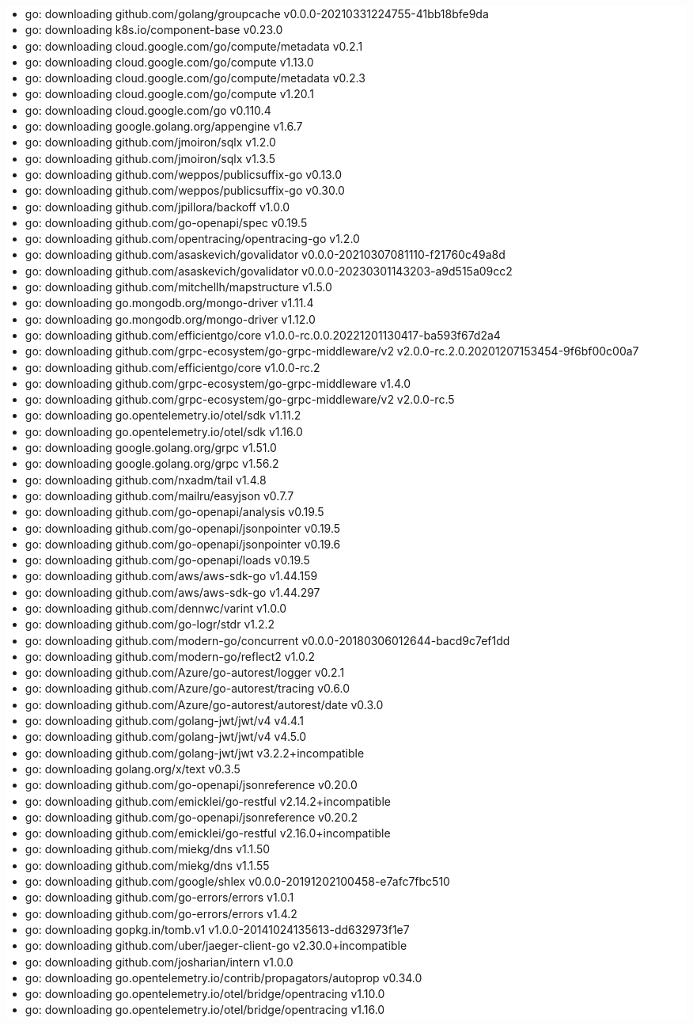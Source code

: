 - go: downloading github.com/golang/groupcache v0.0.0-20210331224755-41bb18bfe9da
- go: downloading k8s.io/component-base v0.23.0
- go: downloading cloud.google.com/go/compute/metadata v0.2.1
- go: downloading cloud.google.com/go/compute v1.13.0
- go: downloading cloud.google.com/go/compute/metadata v0.2.3
- go: downloading cloud.google.com/go/compute v1.20.1
- go: downloading cloud.google.com/go v0.110.4
- go: downloading google.golang.org/appengine v1.6.7
- go: downloading github.com/jmoiron/sqlx v1.2.0
- go: downloading github.com/jmoiron/sqlx v1.3.5
- go: downloading github.com/weppos/publicsuffix-go v0.13.0
- go: downloading github.com/weppos/publicsuffix-go v0.30.0
- go: downloading github.com/jpillora/backoff v1.0.0
- go: downloading github.com/go-openapi/spec v0.19.5
- go: downloading github.com/opentracing/opentracing-go v1.2.0
- go: downloading github.com/asaskevich/govalidator v0.0.0-20210307081110-f21760c49a8d
- go: downloading github.com/asaskevich/govalidator v0.0.0-20230301143203-a9d515a09cc2
- go: downloading github.com/mitchellh/mapstructure v1.5.0
- go: downloading go.mongodb.org/mongo-driver v1.11.4
- go: downloading go.mongodb.org/mongo-driver v1.12.0
- go: downloading github.com/efficientgo/core v1.0.0-rc.0.0.20221201130417-ba593f67d2a4
- go: downloading github.com/grpc-ecosystem/go-grpc-middleware/v2 v2.0.0-rc.2.0.20201207153454-9f6bf00c00a7
- go: downloading github.com/efficientgo/core v1.0.0-rc.2
- go: downloading github.com/grpc-ecosystem/go-grpc-middleware v1.4.0
- go: downloading github.com/grpc-ecosystem/go-grpc-middleware/v2 v2.0.0-rc.5
- go: downloading go.opentelemetry.io/otel/sdk v1.11.2
- go: downloading go.opentelemetry.io/otel/sdk v1.16.0
- go: downloading google.golang.org/grpc v1.51.0
- go: downloading google.golang.org/grpc v1.56.2
- go: downloading github.com/nxadm/tail v1.4.8
- go: downloading github.com/mailru/easyjson v0.7.7
- go: downloading github.com/go-openapi/analysis v0.19.5
- go: downloading github.com/go-openapi/jsonpointer v0.19.5
- go: downloading github.com/go-openapi/jsonpointer v0.19.6
- go: downloading github.com/go-openapi/loads v0.19.5
- go: downloading github.com/aws/aws-sdk-go v1.44.159
- go: downloading github.com/aws/aws-sdk-go v1.44.297
- go: downloading github.com/dennwc/varint v1.0.0
- go: downloading github.com/go-logr/stdr v1.2.2
- go: downloading github.com/modern-go/concurrent v0.0.0-20180306012644-bacd9c7ef1dd
- go: downloading github.com/modern-go/reflect2 v1.0.2
- go: downloading github.com/Azure/go-autorest/logger v0.2.1
- go: downloading github.com/Azure/go-autorest/tracing v0.6.0
- go: downloading github.com/Azure/go-autorest/autorest/date v0.3.0
- go: downloading github.com/golang-jwt/jwt/v4 v4.4.1
- go: downloading github.com/golang-jwt/jwt/v4 v4.5.0
- go: downloading github.com/golang-jwt/jwt v3.2.2+incompatible
- go: downloading golang.org/x/text v0.3.5
- go: downloading github.com/go-openapi/jsonreference v0.20.0
- go: downloading github.com/emicklei/go-restful v2.14.2+incompatible
- go: downloading github.com/go-openapi/jsonreference v0.20.2
- go: downloading github.com/emicklei/go-restful v2.16.0+incompatible
- go: downloading github.com/miekg/dns v1.1.50
- go: downloading github.com/miekg/dns v1.1.55
- go: downloading github.com/google/shlex v0.0.0-20191202100458-e7afc7fbc510
- go: downloading github.com/go-errors/errors v1.0.1
- go: downloading github.com/go-errors/errors v1.4.2
- go: downloading gopkg.in/tomb.v1 v1.0.0-20141024135613-dd632973f1e7
- go: downloading github.com/uber/jaeger-client-go v2.30.0+incompatible
- go: downloading github.com/josharian/intern v1.0.0
- go: downloading go.opentelemetry.io/contrib/propagators/autoprop v0.34.0
- go: downloading go.opentelemetry.io/otel/bridge/opentracing v1.10.0
- go: downloading go.opentelemetry.io/otel/bridge/opentracing v1.16.0